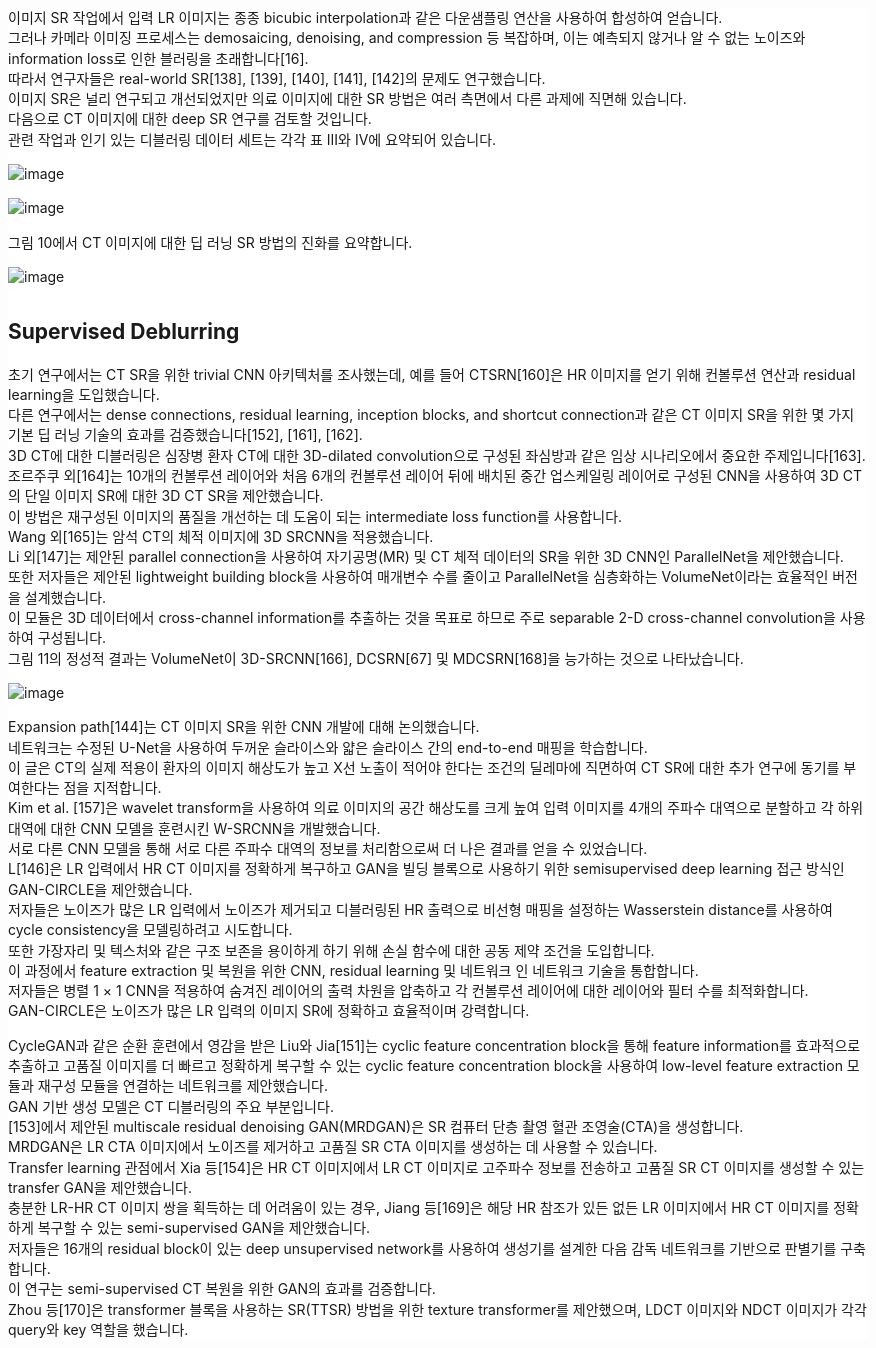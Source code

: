 이미지 SR 작업에서 입력 LR 이미지는 종종 bicubic interpolation과 같은 다운샘플링 연산을 사용하여 합성하여 얻습니다.  
그러나 카메라 이미징 프로세스는 demosaicing, denoising, and compression 등 복잡하며, 이는 예측되지 않거나 알 수 없는 노이즈와 information loss로 인한 블러링을 초래합니다[16].  
따라서 연구자들은 real-world SR[138], [139], [140], [141], [142]의 문제도 연구했습니다.  
이미지 SR은 널리 연구되고 개선되었지만 의료 이미지에 대한 SR 방법은 여러 측면에서 다른 과제에 직면해 있습니다.  
다음으로 CT 이미지에 대한 deep SR 연구를 검토할 것입니다.  
관련 작업과 인기 있는 디블러링 데이터 세트는 각각 표 III와 IV에 요약되어 있습니다.  

![image](https://github.com/user-attachments/assets/4ef34a8f-c8d5-4a64-93e6-551540b1a46b)

![image](https://github.com/user-attachments/assets/522404cd-a3a2-406a-b26d-09f251d10ed2)

그림 10에서 CT 이미지에 대한 딥 러닝 SR 방법의 진화를 요약합니다.

![image](https://github.com/user-attachments/assets/086379c7-7b87-4391-ad4d-01ba0218ef0b)

## Supervised Deblurring
초기 연구에서는 CT SR을 위한 trivial CNN 아키텍처를 조사했는데, 예를 들어 CTSRN[160]은 HR 이미지를 얻기 위해 컨볼루션 연산과 residual learning을 도입했습니다.  
다른 연구에서는 dense connections, residual learning, inception blocks, and shortcut connection과 같은 CT 이미지 SR을 위한 몇 가지 기본 딥 러닝 기술의 효과를 검증했습니다[152], [161], [162].  
3D CT에 대한 디블러링은 심장병 환자 CT에 대한 3D-dilated convolution으로 구성된 좌심방과 같은 임상 시나리오에서 중요한 주제입니다[163].  
조르주쿠 외[164]는 10개의 컨볼루션 레이어와 처음 6개의 컨볼루션 레이어 뒤에 배치된 중간 업스케일링 레이어로 구성된 CNN을 사용하여 3D CT의 단일 이미지 SR에 대한 3D CT SR을 제안했습니다.  
이 방법은 재구성된 이미지의 품질을 개선하는 데 도움이 되는 intermediate loss function를 사용합니다.  
Wang 외[165]는 암석 CT의 체적 이미지에 3D SRCNN을 적용했습니다.  
Li 외[147]는 제안된 parallel connection을 사용하여 자기공명(MR) 및 CT 체적 데이터의 SR을 위한 3D CNN인 ParallelNet을 제안했습니다.  
또한 저자들은 제안된 lightweight building block을 사용하여 매개변수 수를 줄이고 ParallelNet을 심층화하는 VolumeNet이라는 효율적인 버전을 설계했습니다.  
이 모듈은 3D 데이터에서 cross-channel information를 추출하는 것을 목표로 하므로 주로 separable 2-D cross-channel convolution을 사용하여 구성됩니다.  
그림 11의 정성적 결과는 VolumeNet이 3D-SRCNN[166], DCSRN[67] 및 MDCSRN[168]을 능가하는 것으로 나타났습니다.

![image](https://github.com/user-attachments/assets/d360aaa0-2881-47c2-aa50-a78be75d7525)

Expansion path[144]는 CT 이미지 SR을 위한 CNN 개발에 대해 논의했습니다.  
네트워크는 수정된 U-Net을 사용하여 두꺼운 슬라이스와 얇은 슬라이스 간의 end-to-end 매핑을 학습합니다.  
이 글은 CT의 실제 적용이 환자의 이미지 해상도가 높고 X선 노출이 적어야 한다는 조건의 딜레마에 직면하여 CT SR에 대한 추가 연구에 동기를 부여한다는 점을 지적합니다.  
Kim et al. [157]은 wavelet transform을 사용하여 의료 이미지의 공간 해상도를 크게 높여 입력 이미지를 4개의 주파수 대역으로 분할하고 각 하위 대역에 대한 CNN 모델을 훈련시킨 W-SRCNN을 개발했습니다.  
서로 다른 CNN 모델을 통해 서로 다른 주파수 대역의 정보를 처리함으로써 더 나은 결과를 얻을 수 있었습니다.  
L[146]은 LR 입력에서 HR CT 이미지를 정확하게 복구하고 GAN을 빌딩 블록으로 사용하기 위한 semisupervised deep learning 접근 방식인 GAN-CIRCLE을 제안했습니다.  
저자들은 노이즈가 많은 LR 입력에서 노이즈가 제거되고 디블러링된 HR 출력으로 비선형 매핑을 설정하는 Wasserstein distance를 사용하여 cycle consistency을 모델링하려고 시도합니다.  
또한 가장자리 및 텍스처와 같은 구조 보존을 용이하게 하기 위해 손실 함수에 대한 공동 제약 조건을 도입합니다.  
이 과정에서 feature extraction 및 복원을 위한 CNN, residual learning 및 네트워크 인 네트워크 기술을 통합합니다.  
저자들은 병렬 1 × 1 CNN을 적용하여 숨겨진 레이어의 출력 차원을 압축하고 각 컨볼루션 레이어에 대한 레이어와 필터 수를 최적화합니다.  
GAN-CIRCLE은 노이즈가 많은 LR 입력의 이미지 SR에 정확하고 효율적이며 강력합니다.

CycleGAN과 같은 순환 훈련에서 영감을 받은 Liu와 Jia[151]는 cyclic feature concentration block을 통해 feature information를 효과적으로 추출하고 고품질 이미지를 더 빠르고 정확하게 복구할 수 있는 cyclic feature concentration block을 사용하여 low-level feature extraction 모듈과 재구성 모듈을 연결하는 네트워크를 제안했습니다.  
GAN 기반 생성 모델은 CT 디블러링의 주요 부분입니다.  
[153]에서 제안된 multiscale residual denoising GAN(MRDGAN)은 SR 컴퓨터 단층 촬영 혈관 조영술(CTA)을 생성합니다.  
MRDGAN은 LR CTA 이미지에서 노이즈를 제거하고 고품질 SR CTA 이미지를 생성하는 데 사용할 수 있습니다.  
Transfer learning 관점에서 Xia 등[154]은 HR CT 이미지에서 LR CT 이미지로 고주파수 정보를 전송하고 고품질 SR CT 이미지를 생성할 수 있는 transfer GAN을 제안했습니다.  
충분한 LR-HR CT 이미지 쌍을 획득하는 데 어려움이 있는 경우, Jiang 등[169]은 해당 HR 참조가 있든 없든 LR 이미지에서 HR CT 이미지를 정확하게 복구할 수 있는 semi-supervised GAN을 제안했습니다.  
저자들은 16개의 residual block이 있는 deep unsupervised network를 사용하여 생성기를 설계한 다음 감독 네트워크를 기반으로 판별기를 구축합니다.  
이 연구는 semi-supervised CT 복원을 위한 GAN의 효과를 검증합니다.  
Zhou 등[170]은 transformer 블록을 사용하는 SR(TTSR) 방법을 위한 texture transformer를 제안했으며, LDCT 이미지와 NDCT 이미지가 각각 query와 key 역할을 했습니다.  